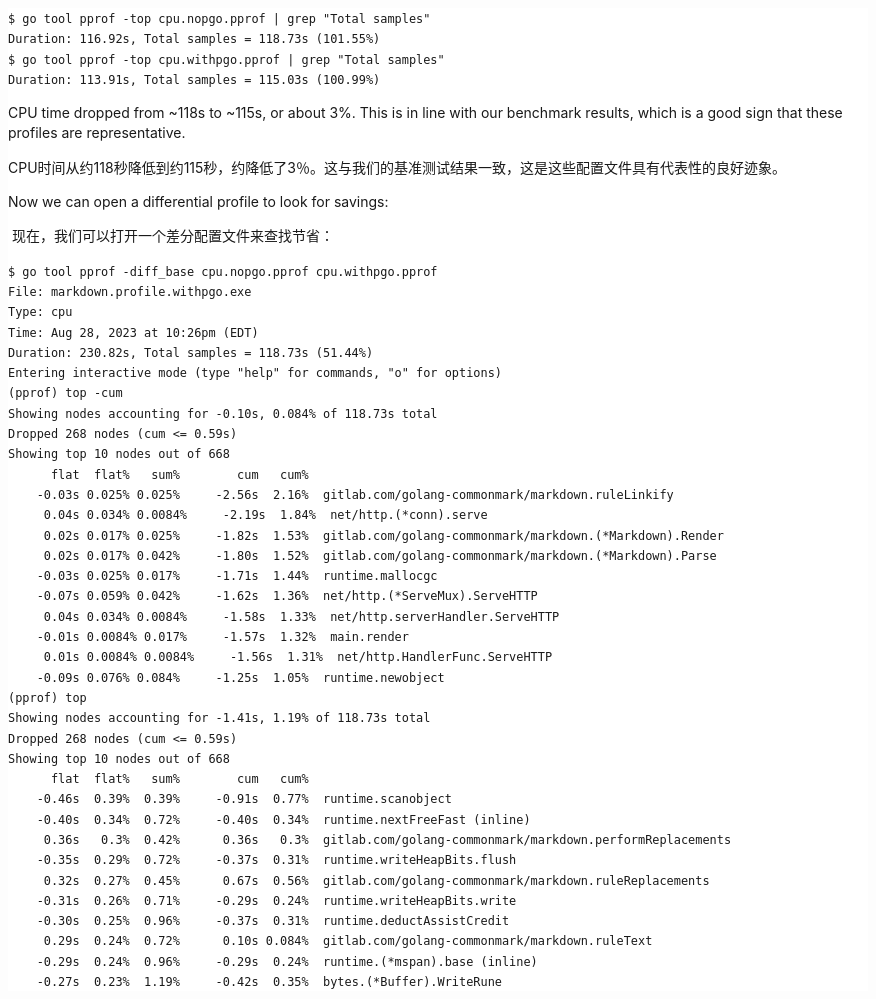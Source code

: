 ```
$ go tool pprof -top cpu.nopgo.pprof | grep "Total samples"
Duration: 116.92s, Total samples = 118.73s (101.55%)
$ go tool pprof -top cpu.withpgo.pprof | grep "Total samples"
Duration: 113.91s, Total samples = 115.03s (100.99%)
```

CPU time dropped from ~118s to ~115s, or about 3%. This is in line with our benchmark results, which is a good sign that these profiles are representative.

​	CPU时间从约118秒降低到约115秒，约降低了3％。这与我们的基准测试结果一致，这是这些配置文件具有代表性的良好迹象。

Now we can open a differential profile to look for savings:

​	现在，我们可以打开一个差分配置文件来查找节省：

```
$ go tool pprof -diff_base cpu.nopgo.pprof cpu.withpgo.pprof
File: markdown.profile.withpgo.exe
Type: cpu
Time: Aug 28, 2023 at 10:26pm (EDT)
Duration: 230.82s, Total samples = 118.73s (51.44%)
Entering interactive mode (type "help" for commands, "o" for options)
(pprof) top -cum
Showing nodes accounting for -0.10s, 0.084% of 118.73s total
Dropped 268 nodes (cum <= 0.59s)
Showing top 10 nodes out of 668
      flat  flat%   sum%        cum   cum%
    -0.03s 0.025% 0.025%     -2.56s  2.16%  gitlab.com/golang-commonmark/markdown.ruleLinkify
     0.04s 0.034% 0.0084%     -2.19s  1.84%  net/http.(*conn).serve
     0.02s 0.017% 0.025%     -1.82s  1.53%  gitlab.com/golang-commonmark/markdown.(*Markdown).Render
     0.02s 0.017% 0.042%     -1.80s  1.52%  gitlab.com/golang-commonmark/markdown.(*Markdown).Parse
    -0.03s 0.025% 0.017%     -1.71s  1.44%  runtime.mallocgc
    -0.07s 0.059% 0.042%     -1.62s  1.36%  net/http.(*ServeMux).ServeHTTP
     0.04s 0.034% 0.0084%     -1.58s  1.33%  net/http.serverHandler.ServeHTTP
    -0.01s 0.0084% 0.017%     -1.57s  1.32%  main.render
     0.01s 0.0084% 0.0084%     -1.56s  1.31%  net/http.HandlerFunc.ServeHTTP
    -0.09s 0.076% 0.084%     -1.25s  1.05%  runtime.newobject
(pprof) top
Showing nodes accounting for -1.41s, 1.19% of 118.73s total
Dropped 268 nodes (cum <= 0.59s)
Showing top 10 nodes out of 668
      flat  flat%   sum%        cum   cum%
    -0.46s  0.39%  0.39%     -0.91s  0.77%  runtime.scanobject
    -0.40s  0.34%  0.72%     -0.40s  0.34%  runtime.nextFreeFast (inline)
     0.36s   0.3%  0.42%      0.36s   0.3%  gitlab.com/golang-commonmark/markdown.performReplacements
    -0.35s  0.29%  0.72%     -0.37s  0.31%  runtime.writeHeapBits.flush
     0.32s  0.27%  0.45%      0.67s  0.56%  gitlab.com/golang-commonmark/markdown.ruleReplacements
    -0.31s  0.26%  0.71%     -0.29s  0.24%  runtime.writeHeapBits.write
    -0.30s  0.25%  0.96%     -0.37s  0.31%  runtime.deductAssistCredit
     0.29s  0.24%  0.72%      0.10s 0.084%  gitlab.com/golang-commonmark/markdown.ruleText
    -0.29s  0.24%  0.96%     -0.29s  0.24%  runtime.(*mspan).base (inline)
    -0.27s  0.23%  1.19%     -0.42s  0.35%  bytes.(*Buffer).WriteRune
```

